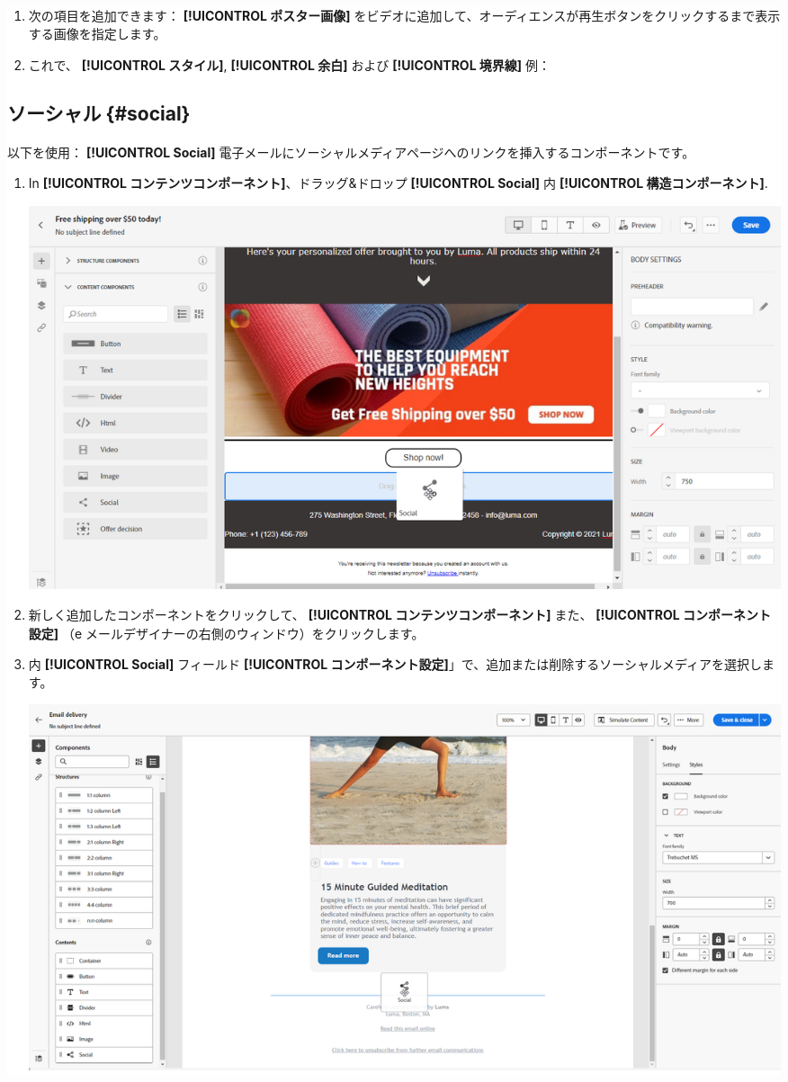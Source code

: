 1. 次の項目を追加できます： **[!UICONTROL ポスター画像]** をビデオに追加して、オーディエンスが再生ボタンをクリックするまで表示する画像を指定します。

1. これで、 **[!UICONTROL スタイル]**, **[!UICONTROL 余白]** および **[!UICONTROL 境界線]** 例：

## ソーシャル {#social}

以下を使用： **[!UICONTROL Social]** 電子メールにソーシャルメディアページへのリンクを挿入するコンポーネントです。

1. In **[!UICONTROL コンテンツコンポーネント]**、ドラッグ&amp;ドロップ **[!UICONTROL Social]** 内 **[!UICONTROL 構造コンポーネント]**.

   ![](assets/email_designer_19.png)

1. 新しく追加したコンポーネントをクリックして、 **[!UICONTROL コンテンツコンポーネント]** また、 **[!UICONTROL コンポーネント設定]** （e メールデザイナーの右側のウィンドウ）をクリックします。

1. 内 **[!UICONTROL Social]** フィールド **[!UICONTROL コンポーネント設定]**」で、追加または削除するソーシャルメディアを選択します。

   ![](assets/email_designer_20.png)
